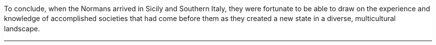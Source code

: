 To conclude, when the Normans arrived in Sicily and Southern Italy, they
were fortunate to be able to draw on the experience and knowledge of
accomplished societies that had come before them as they created a new
state in a diverse, multicultural landscape.

<hr>

[^1]: Thomas S. Brown, "Byzantine Italy (680-876)," in *The Cambridge
    History of the Byzantine Empire C.500-1492*, ed. Johnathan Shepard,
    433--64 (Cambridge, Eng.: Cambridge University Press, 2008).

[^2]: Barbara M. Kreutz, *Before the Normans: Southern Italy in the
    Ninth and Tenth Centuries* (Philadelphia, PA: University of
    Pennsylvania Press, 1996).

[^3]: Brown, "Byzantine Italy," 433.

[^4]: Ibid., 436-37.

[^5]: Ibid., 457-59.

[^6]: Ibid., 459-60.

[^7]: Ibid., 460-62.

[^8]: Ibid., 462.

[^9]: Ibid., 463-64.

[^10]: Graham A. Loud, "Byzantium and Southern Italy (876-1000)," in
    *The Cambridge History of the Byzantine Empire c.500-1492*,
    (Cambridge, Eng.: Cambridge University Press, 2009): 560-63.

[^11]: Ibid., 564-66.

[^12]: Ibid., 577-79.

[^13]: Ibid.," 581-82.

[^14]: Graham A. Loud, \"Byzantine Italy and the Normans,\"
    *Byzantinische Forschungen* 13 (1988): 215-33.

[^15]: William Granara, *Narrating Muslim Sicily: War and Peace in the
    Medieval Mediterranean World* (London: I. B. Tauris, 2019), pp. 4-5.

[^16]: Ibid., p. 5.

[^17]: Ibid., p. 15.

[^18]: Ibid., p. 30.
